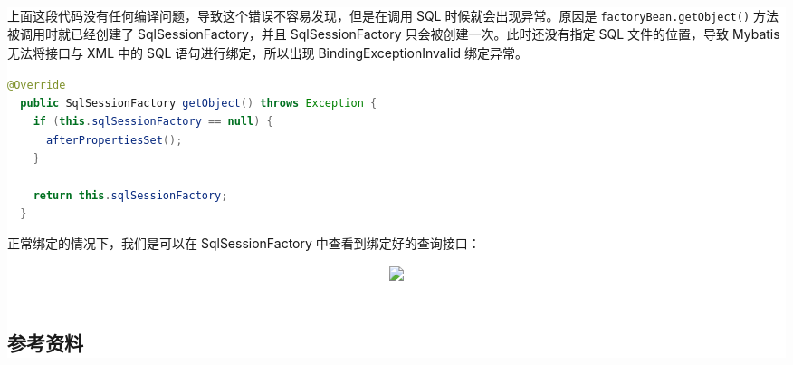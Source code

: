 上面这段代码没有任何编译问题，导致这个错误不容易发现，但是在调用 SQL 时候就会出现异常。原因是 `factoryBean.getObject()` 方法被调用时就已经创建了 SqlSessionFactory，并且 SqlSessionFactory 只会被创建一次。此时还没有指定 SQL 文件的位置，导致 Mybatis 无法将接口与 XML 中的 SQL 语句进行绑定，所以出现 BindingExceptionInvalid 绑定异常。

```java
@Override
  public SqlSessionFactory getObject() throws Exception {
    if (this.sqlSessionFactory == null) {
      afterPropertiesSet();
    }

    return this.sqlSessionFactory;
  }
```

正常绑定的情况下，我们是可以在 SqlSessionFactory 中查看到绑定好的查询接口：

<div align="center"> <img src="https://gitee.com/heibaiying/spring-samples-for-all/raw/master/pictures/sqlSessionFactory.png"/> </div>
<br>

## 参考资料

